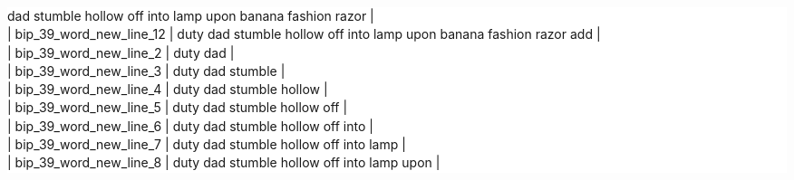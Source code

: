 dad
stumble
hollow
off
into
lamp
upon
banana
fashion
razor |  
| bip_39_word_new_line_12 | duty
dad
stumble
hollow
off
into
lamp
upon
banana
fashion
razor
add |  
| bip_39_word_new_line_2 | duty
dad |  
| bip_39_word_new_line_3 | duty
dad
stumble |  
| bip_39_word_new_line_4 | duty
dad
stumble
hollow |  
| bip_39_word_new_line_5 | duty
dad
stumble
hollow
off |  
| bip_39_word_new_line_6 | duty
dad
stumble
hollow
off
into |  
| bip_39_word_new_line_7 | duty
dad
stumble
hollow
off
into
lamp |  
| bip_39_word_new_line_8 | duty
dad
stumble
hollow
off
into
lamp
upon |  